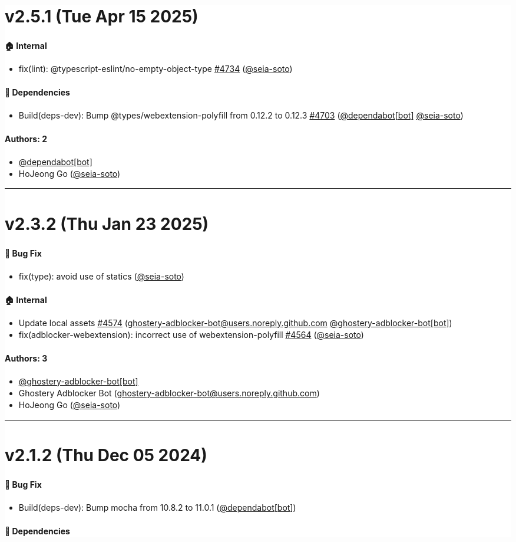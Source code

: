
# v2.5.1 (Tue Apr 15 2025)

#### :house: Internal

- fix(lint): @typescript-eslint/no-empty-object-type [#4734](https://github.com/ghostery/adblocker/pull/4734) ([@seia-soto](https://github.com/seia-soto))

#### :nut_and_bolt: Dependencies

- Build(deps-dev): Bump @types/webextension-polyfill from 0.12.2 to 0.12.3 [#4703](https://github.com/ghostery/adblocker/pull/4703) ([@dependabot[bot]](https://github.com/dependabot[bot]) [@seia-soto](https://github.com/seia-soto))

#### Authors: 2

- [@dependabot[bot]](https://github.com/dependabot[bot])
- HoJeong Go ([@seia-soto](https://github.com/seia-soto))

---

# v2.3.2 (Thu Jan 23 2025)

#### :bug: Bug Fix

- fix(type): avoid use of statics ([@seia-soto](https://github.com/seia-soto))

#### :house: Internal

- Update local assets [#4574](https://github.com/ghostery/adblocker/pull/4574) (ghostery-adblocker-bot@users.noreply.github.com [@ghostery-adblocker-bot[bot]](https://github.com/ghostery-adblocker-bot[bot]))
- fix(adblocker-webextension): incorrect use of webextension-polyfill [#4564](https://github.com/ghostery/adblocker/pull/4564) ([@seia-soto](https://github.com/seia-soto))

#### Authors: 3

- [@ghostery-adblocker-bot[bot]](https://github.com/ghostery-adblocker-bot[bot])
- Ghostery Adblocker Bot (ghostery-adblocker-bot@users.noreply.github.com)
- HoJeong Go ([@seia-soto](https://github.com/seia-soto))

---

# v2.1.2 (Thu Dec 05 2024)

#### :bug: Bug Fix

- Build(deps-dev): Bump mocha from 10.8.2 to 11.0.1 ([@dependabot[bot]](https://github.com/dependabot[bot]))

#### :nut_and_bolt: Dependencies
